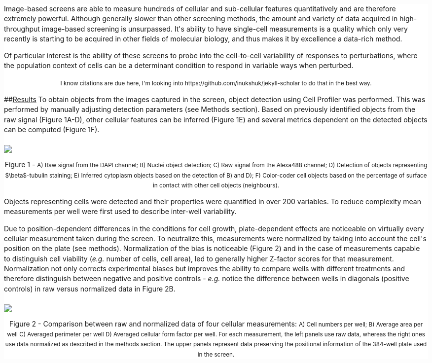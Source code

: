 Image-based screens are able to measure hundreds of cellular and sub-cellular features quantitatively and are therefore extremely powerful. Although generally slower than other screening methods, the amount and variety of data acquired in high-throughput image-based screening is unsurpassed. It's ability to have single-cell measurements is a quality which only very recently is starting to be acquired in other fields of molecular biology, and thus makes it by excellence a data-rich method.

Of particular interest is the ability of these screens to probe into the cell-to-cell variability of responses to perturbations, where the population context of cells can be a determinant condition to respond in variable ways when perturbed.

<p align="center"><small> I know citations are due here, I'm looking into https://github.com/inukshuk/jekyll-scholar to do that in the best way.</small></p>

##<a href="{{page.url}}#results" name="results">Results</a>
To obtain objects from the images captured in the screen, object detection using Cell Profiler was performed. This was performed by manually adjusting detection parameters (see Methods section). Based on previously identified objects from the raw signal (Figure 1A-D), other cellular features can be inferred (Figure 1E) and several metrics dependent on the detected objects can be computed (Figure 1F).

<div class="centerImages">
    <img src={{ site.url }}"/data/figures/cellProfiler.png"
         align="middle" style="width: 700px;"/>
</div>

<p align="center">Figure 1 - <small>A) Raw signal from the DAPI channel; B) Nuclei object detection; C) Raw signal from the Alexa488 channel; D) Detection of objects representing $\beta$-tubulin staining; E) Inferred cytoplasm objects based on the detection of B) and D); F) Color-coder cell objects based on the percentage of surface in contact with other cell objects (neighbours).</small></p>

<p style="clear: both;"> </p>

Objects representing cells were detected  and their properties were quantified in over 200 variables. To reduce complexity mean measurements per well were first used to describe inter-well variability.

Due to position-dependent differences in the conditions for cell growth, plate-dependent effects are noticeable on virtually every cellular measurement taken during the screen. To neutralize this, measurements were normalized by taking into account the cell's position on the plate (see methods). Normalization of the bias is noticeable (Figure 2) and in the case of measurements capable to distinguish cell viability (*e.g.* number of cells, cell area), led to generally higher Z-factor scores for that measurement. Normalization not only corrects experimental biases but improves the ability to compare wells with different treatments and therefore distinguish between negative and positive controls - *e.g.* notice the difference between wells in diagonals (positive controls) in raw versus normalized data in Figure 2B.

<div class="centerImages">
    <img src={{ site.url }}"/data/figures/concatenated_plots.jpg"
         align="middle" style="width: 700px;"/>
</div>

<p align="center">Figure 2 - Comparison between raw and normalized data of four cellular measurements: 
    <small>A) Cell numbers per well; B) Average area per well C) Averaged perimeter per well D) Averaged cellular form factor per well. For each measurement, the left panels use raw data, whereas the right ones use data normalized as described in the methods section. The upper panels represent data preserving the positional information of the 384-well plate used in the screen.
    </small>
</p>
